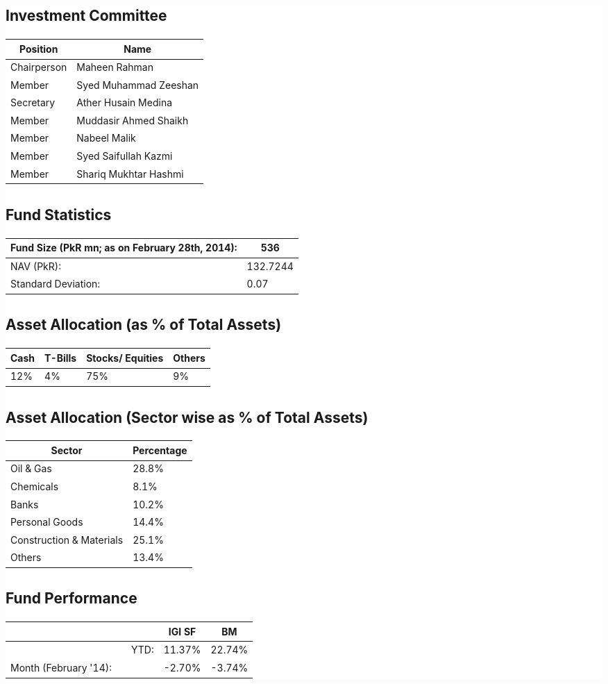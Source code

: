 ## Investment Committee

| Position    | Name                  |
| ----------- | --------------------- |
| Chairperson | Maheen Rahman         |
| Member      | Syed Muhammad Zeeshan |
| Secretary   | Ather Husain Medina   |
| Member      | Muddasir Ahmed Shaikh |
| Member      | Nabeel Malik          |
| Member      | Syed Saifullah Kazmi  |
| Member      | Shariq Mukhtar Hashmi |

## Fund Statistics

| Fund Size (PkR mn; as on February 28th, 2014): | 536      |
| ---------------------------------------------- | -------- |
| NAV (PkR):                                     | 132.7244 |
| Standard Deviation:                            | 0.07     |

## Asset Allocation (as % of Total Assets)

| Cash | T-Bills | Stocks/ Equities | Others |
| ---- | ------- | ---------------- | ------ |
| 12%  | 4%      | 75%              | 9%     |

## Asset Allocation (Sector wise as % of Total Assets)

| Sector                   | Percentage |
| ------------------------ | ---------- |
| Oil & Gas                | 28.8%      |
| Chemicals                | 8.1%       |
| Banks                    | 10.2%      |
| Personal Goods           | 14.4%      |
| Construction & Materials | 25.1%      |
| Others                   | 13.4%      |

## Fund Performance

|                       |     |      | IGI SF | BM     |
| --------------------- | --- | ---- | ------ | ------ |
|                       |     | YTD: | 11.37% | 22.74% |
| Month (February '14): |     |      | -2.70% | -3.74% |
